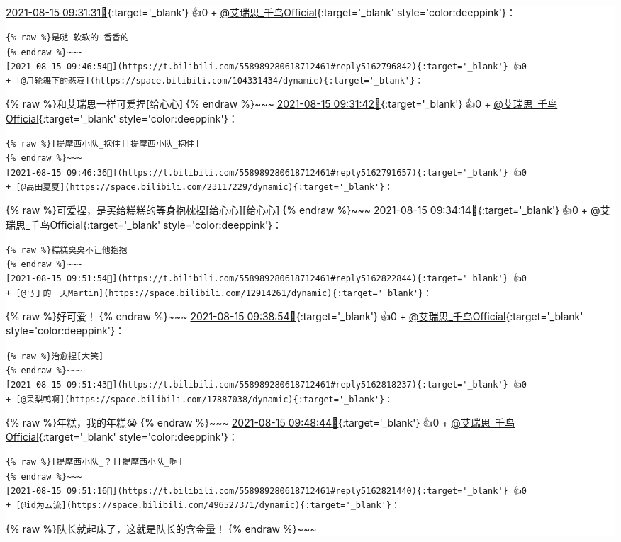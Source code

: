 [2021-08-15 09:31:31🔗](https://t.bilibili.com/558989280618712461#reply5162697155){:target='_blank'} 👍0
    + [@艾瑞思_千鸟Official](https://space.bilibili.com/1090010845/dynamic){:target='_blank' style='color:deeppink'}：
~~~
{% raw %}是哒 软软的 香香的
{% endraw %}~~~
[2021-08-15 09:46:54🔗](https://t.bilibili.com/558989280618712461#reply5162796842){:target='_blank'} 👍0
+ [@月轮舞下的悲哀](https://space.bilibili.com/104331434/dynamic){:target='_blank'}：
~~~
{% raw %}和艾瑞思一样可爱捏[给心心]
{% endraw %}~~~
[2021-08-15 09:31:42🔗](https://t.bilibili.com/558989280618712461#reply5162697515){:target='_blank'} 👍0
    + [@艾瑞思_千鸟Official](https://space.bilibili.com/1090010845/dynamic){:target='_blank' style='color:deeppink'}：
~~~
{% raw %}[提摩西小队_抱住][提摩西小队_抱住]
{% endraw %}~~~
[2021-08-15 09:46:36🔗](https://t.bilibili.com/558989280618712461#reply5162791657){:target='_blank'} 👍0
+ [@高田夏夏](https://space.bilibili.com/23117229/dynamic){:target='_blank'}：
~~~
{% raw %}可爱捏，是买给糕糕的等身抱枕捏[给心心][给心心]
{% endraw %}~~~
[2021-08-15 09:34:14🔗](https://t.bilibili.com/558989280618712461#reply5162709571){:target='_blank'} 👍0
    + [@艾瑞思_千鸟Official](https://space.bilibili.com/1090010845/dynamic){:target='_blank' style='color:deeppink'}：
~~~
{% raw %}糕糕臭臭不让他抱抱
{% endraw %}~~~
[2021-08-15 09:51:54🔗](https://t.bilibili.com/558989280618712461#reply5162822844){:target='_blank'} 👍0
+ [@马丁的一天Martin](https://space.bilibili.com/12914261/dynamic){:target='_blank'}：
~~~
{% raw %}好可爱！
{% endraw %}~~~
[2021-08-15 09:38:54🔗](https://t.bilibili.com/558989280618712461#reply5162741438){:target='_blank'} 👍0
    + [@艾瑞思_千鸟Official](https://space.bilibili.com/1090010845/dynamic){:target='_blank' style='color:deeppink'}：
~~~
{% raw %}治愈捏[大笑]
{% endraw %}~~~
[2021-08-15 09:51:43🔗](https://t.bilibili.com/558989280618712461#reply5162818237){:target='_blank'} 👍0
+ [@呆梨鸭啊](https://space.bilibili.com/17887038/dynamic){:target='_blank'}：
~~~
{% raw %}年糕，我的年糕😭
{% endraw %}~~~
[2021-08-15 09:48:44🔗](https://t.bilibili.com/558989280618712461#reply5162810702){:target='_blank'} 👍0
    + [@艾瑞思_千鸟Official](https://space.bilibili.com/1090010845/dynamic){:target='_blank' style='color:deeppink'}：
~~~
{% raw %}[提摩西小队_？][提摩西小队_啊]
{% endraw %}~~~
[2021-08-15 09:51:16🔗](https://t.bilibili.com/558989280618712461#reply5162821440){:target='_blank'} 👍0
+ [@id为云流](https://space.bilibili.com/496527371/dynamic){:target='_blank'}：
~~~
{% raw %}队长就起床了，这就是队长的含金量！
{% endraw %}~~~